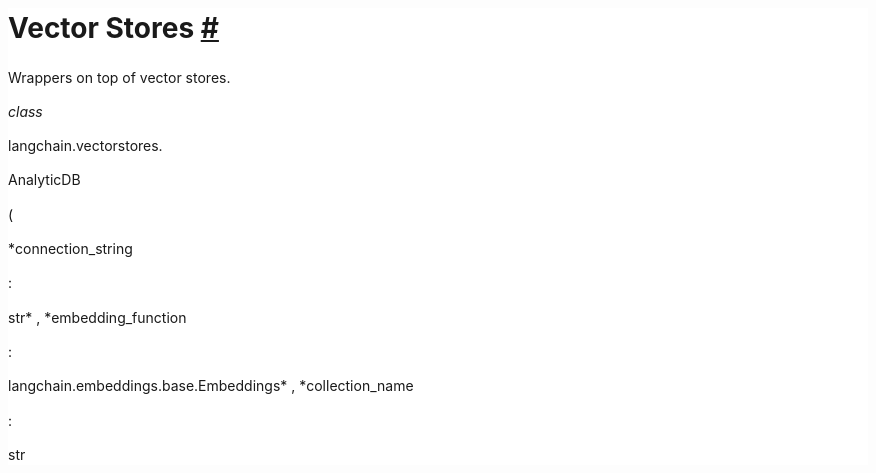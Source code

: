 




 Vector Stores
 [#](#module-langchain.vectorstores "Permalink to this headline")
=================================================================================



 Wrappers on top of vector stores.
 




*class*


 langchain.vectorstores.
 



 AnalyticDB
 


 (
 
*connection_string
 



 :
 





 str*
 ,
 *embedding_function
 



 :
 





 langchain.embeddings.base.Embeddings*
 ,
 *collection_name
 



 :
 





 str
 



